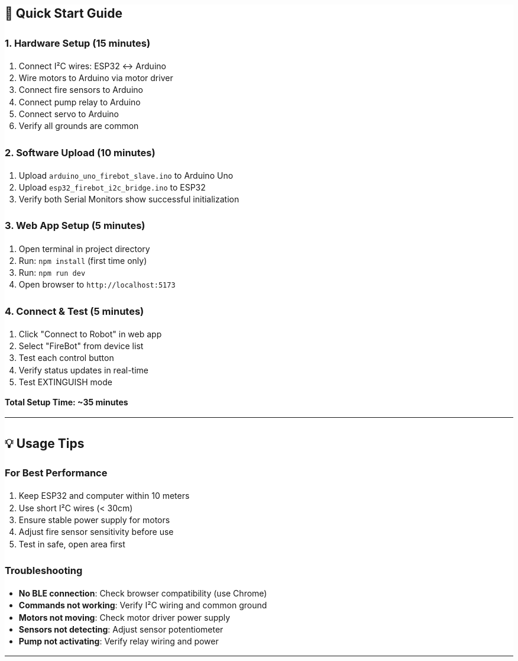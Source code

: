 
## 🚀 Quick Start Guide

### 1. Hardware Setup (15 minutes)
1. Connect I²C wires: ESP32 ↔ Arduino
2. Wire motors to Arduino via motor driver
3. Connect fire sensors to Arduino
4. Connect pump relay to Arduino
5. Connect servo to Arduino
6. Verify all grounds are common

### 2. Software Upload (10 minutes)
1. Upload `arduino_uno_firebot_slave.ino` to Arduino Uno
2. Upload `esp32_firebot_i2c_bridge.ino` to ESP32
3. Verify both Serial Monitors show successful initialization

### 3. Web App Setup (5 minutes)
1. Open terminal in project directory
2. Run: `npm install` (first time only)
3. Run: `npm run dev`
4. Open browser to `http://localhost:5173`

### 4. Connect & Test (5 minutes)
1. Click "Connect to Robot" in web app
2. Select "FireBot" from device list
3. Test each control button
4. Verify status updates in real-time
5. Test EXTINGUISH mode

**Total Setup Time: ~35 minutes**

---

## 💡 Usage Tips

### For Best Performance
1. Keep ESP32 and computer within 10 meters
2. Use short I²C wires (< 30cm)
3. Ensure stable power supply for motors
4. Adjust fire sensor sensitivity before use
5. Test in safe, open area first

### Troubleshooting
- **No BLE connection**: Check browser compatibility (use Chrome)
- **Commands not working**: Verify I²C wiring and common ground
- **Motors not moving**: Check motor driver power supply
- **Sensors not detecting**: Adjust sensor potentiometer
- **Pump not activating**: Verify relay wiring and power

---